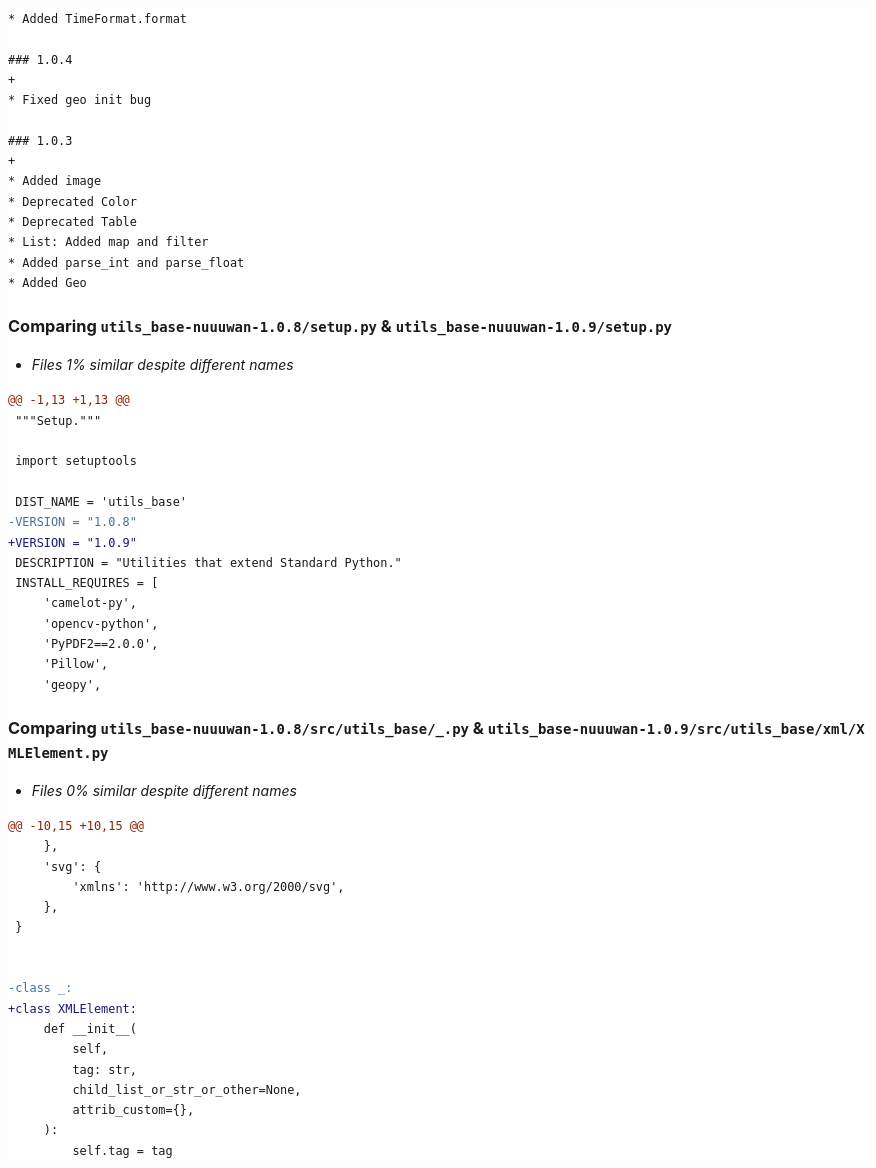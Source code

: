  ```
 * Added TimeFormat.format
 
 ### 1.0.4 
+
 * Fixed geo init bug
 
 ### 1.0.3 
+
 * Added image
 * Deprecated Color
 * Deprecated Table
 * List: Added map and filter
 * Added parse_int and parse_float
 * Added Geo
```

### Comparing `utils_base-nuuuwan-1.0.8/setup.py` & `utils_base-nuuuwan-1.0.9/setup.py`

 * *Files 1% similar despite different names*

```diff
@@ -1,13 +1,13 @@
 """Setup."""
 
 import setuptools
 
 DIST_NAME = 'utils_base'
-VERSION = "1.0.8"
+VERSION = "1.0.9"
 DESCRIPTION = "Utilities that extend Standard Python."
 INSTALL_REQUIRES = [
     'camelot-py',
     'opencv-python',
     'PyPDF2==2.0.0',
     'Pillow',
     'geopy',
```

### Comparing `utils_base-nuuuwan-1.0.8/src/utils_base/_.py` & `utils_base-nuuuwan-1.0.9/src/utils_base/xml/XMLElement.py`

 * *Files 0% similar despite different names*

```diff
@@ -10,15 +10,15 @@
     },
     'svg': {
         'xmlns': 'http://www.w3.org/2000/svg',
     },
 }
 
 
-class _:
+class XMLElement:
     def __init__(
         self,
         tag: str,
         child_list_or_str_or_other=None,
         attrib_custom={},
     ):
         self.tag = tag
```
